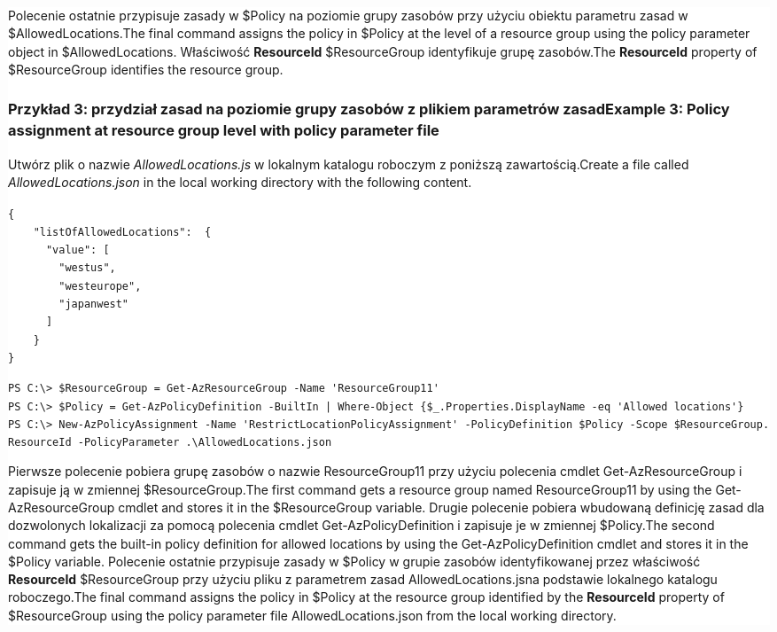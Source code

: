 <span data-ttu-id="43f88-125">Polecenie ostatnie przypisuje zasady w $Policy na poziomie grupy zasobów przy użyciu obiektu parametru zasad w $AllowedLocations.</span><span class="sxs-lookup"><span data-stu-id="43f88-125">The final command assigns the policy in $Policy at the level of a resource group using the policy parameter object in $AllowedLocations.</span></span>
<span data-ttu-id="43f88-126">Właściwość **ResourceId** $ResourceGroup identyfikuje grupę zasobów.</span><span class="sxs-lookup"><span data-stu-id="43f88-126">The **ResourceId** property of $ResourceGroup identifies the resource group.</span></span>

### <span data-ttu-id="43f88-127">Przykład 3: przydział zasad na poziomie grupy zasobów z plikiem parametrów zasad</span><span class="sxs-lookup"><span data-stu-id="43f88-127">Example 3: Policy assignment at resource group level with policy parameter file</span></span>
<span data-ttu-id="43f88-128">Utwórz plik o nazwie _AllowedLocations.js_ w lokalnym katalogu roboczym z poniższą zawartością.</span><span class="sxs-lookup"><span data-stu-id="43f88-128">Create a file called _AllowedLocations.json_ in the local working directory with the following content.</span></span>

```
{
    "listOfAllowedLocations":  {
      "value": [
        "westus",
        "westeurope",
        "japanwest"
      ]
    }
}
```

```
PS C:\> $ResourceGroup = Get-AzResourceGroup -Name 'ResourceGroup11'
PS C:\> $Policy = Get-AzPolicyDefinition -BuiltIn | Where-Object {$_.Properties.DisplayName -eq 'Allowed locations'}
PS C:\> New-AzPolicyAssignment -Name 'RestrictLocationPolicyAssignment' -PolicyDefinition $Policy -Scope $ResourceGroup.ResourceId -PolicyParameter .\AllowedLocations.json
```

<span data-ttu-id="43f88-129">Pierwsze polecenie pobiera grupę zasobów o nazwie ResourceGroup11 przy użyciu polecenia cmdlet Get-AzResourceGroup i zapisuje ją w zmiennej $ResourceGroup.</span><span class="sxs-lookup"><span data-stu-id="43f88-129">The first command gets a resource group named ResourceGroup11 by using the Get-AzResourceGroup cmdlet and stores it in the $ResourceGroup variable.</span></span>
<span data-ttu-id="43f88-130">Drugie polecenie pobiera wbudowaną definicję zasad dla dozwolonych lokalizacji za pomocą polecenia cmdlet Get-AzPolicyDefinition i zapisuje je w zmiennej $Policy.</span><span class="sxs-lookup"><span data-stu-id="43f88-130">The second command gets the built-in policy definition for allowed locations by using the Get-AzPolicyDefinition cmdlet and stores it in the $Policy variable.</span></span>
<span data-ttu-id="43f88-131">Polecenie ostatnie przypisuje zasady w $Policy w grupie zasobów identyfikowanej przez właściwość **ResourceId** $ResourceGroup przy użyciu pliku z parametrem zasad AllowedLocations.jsna podstawie lokalnego katalogu roboczego.</span><span class="sxs-lookup"><span data-stu-id="43f88-131">The final command assigns the policy in $Policy at the resource group identified by the **ResourceId** property of $ResourceGroup using the policy parameter file AllowedLocations.json from the local working directory.</span></span>
